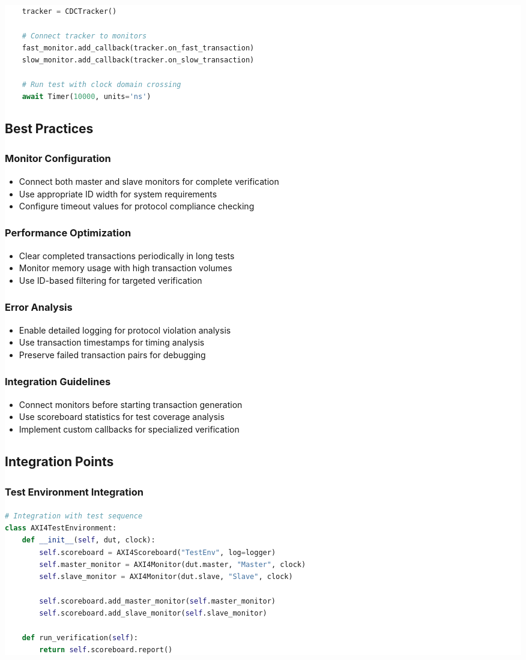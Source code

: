 ```python
    tracker = CDCTracker()
    
    # Connect tracker to monitors
    fast_monitor.add_callback(tracker.on_fast_transaction)
    slow_monitor.add_callback(tracker.on_slow_transaction)
    
    # Run test with clock domain crossing
    await Timer(10000, units='ns')
```

## Best Practices

### Monitor Configuration
- Connect both master and slave monitors for complete verification
- Use appropriate ID width for system requirements
- Configure timeout values for protocol compliance checking

### Performance Optimization
- Clear completed transactions periodically in long tests
- Monitor memory usage with high transaction volumes
- Use ID-based filtering for targeted verification

### Error Analysis
- Enable detailed logging for protocol violation analysis
- Use transaction timestamps for timing analysis
- Preserve failed transaction pairs for debugging

### Integration Guidelines
- Connect monitors before starting transaction generation
- Use scoreboard statistics for test coverage analysis
- Implement custom callbacks for specialized verification

## Integration Points

### Test Environment Integration
```python
# Integration with test sequence
class AXI4TestEnvironment:
    def __init__(self, dut, clock):
        self.scoreboard = AXI4Scoreboard("TestEnv", log=logger)
        self.master_monitor = AXI4Monitor(dut.master, "Master", clock)
        self.slave_monitor = AXI4Monitor(dut.slave, "Slave", clock)
        
        self.scoreboard.add_master_monitor(self.master_monitor)
        self.scoreboard.add_slave_monitor(self.slave_monitor)
    
    def run_verification(self):
        return self.scoreboard.report()
```

